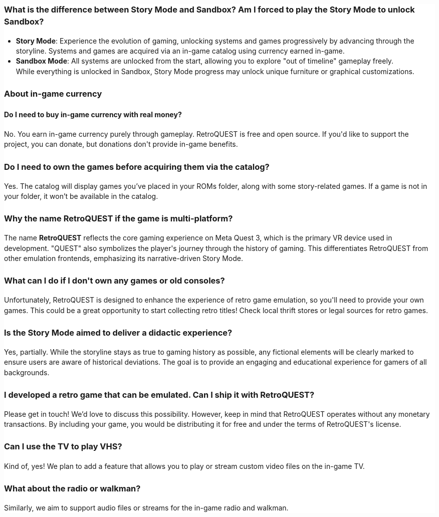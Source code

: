 ### What is the difference between Story Mode and Sandbox? Am I forced to play the Story Mode to unlock Sandbox?  
- **Story Mode**: Experience the evolution of gaming, unlocking systems and games progressively by advancing through the storyline. Systems and games are acquired via an in-game catalog using currency earned in-game.  
- **Sandbox Mode**: All systems are unlocked from the start, allowing you to explore "out of timeline" gameplay freely.  
  While everything is unlocked in Sandbox, Story Mode progress may unlock unique furniture or graphical customizations.  

### About in-game currency  
#### Do I need to buy in-game currency with real money?  
No. You earn in-game currency purely through gameplay. RetroQUEST is free and open source. If you'd like to support the project, you can donate, but donations don't provide in-game benefits.  

### Do I need to own the games before acquiring them via the catalog?  
Yes. The catalog will display games you’ve placed in your ROMs folder, along with some story-related games. If a game is not in your folder, it won’t be available in the catalog.  

### Why the name RetroQUEST if the game is multi-platform?  
The name **RetroQUEST** reflects the core gaming experience on Meta Quest 3, which is the primary VR device used in development. "QUEST" also symbolizes the player's journey through the history of gaming. This differentiates RetroQUEST from other emulation frontends, emphasizing its narrative-driven Story Mode.  

### What can I do if I don't own any games or old consoles?  
Unfortunately, RetroQUEST is designed to enhance the experience of retro game emulation, so you'll need to provide your own games. This could be a great opportunity to start collecting retro titles! Check local thrift stores or legal sources for retro games.  

### Is the Story Mode aimed to deliver a didactic experience?  
Yes, partially. While the storyline stays as true to gaming history as possible, any fictional elements will be clearly marked to ensure users are aware of historical deviations. The goal is to provide an engaging and educational experience for gamers of all backgrounds.

### I developed a retro game that can be emulated. Can I ship it with RetroQUEST?  
Please get in touch! We’d love to discuss this possibility. However, keep in mind that RetroQUEST operates without any monetary transactions. By including your game, you would be distributing it for free and under the terms of RetroQUEST's license.

### Can I use the TV to play VHS?  
Kind of, yes! We plan to add a feature that allows you to play or stream custom video files on the in-game TV.  

### What about the radio or walkman?  
Similarly, we aim to support audio files or streams for the in-game radio and walkman.
